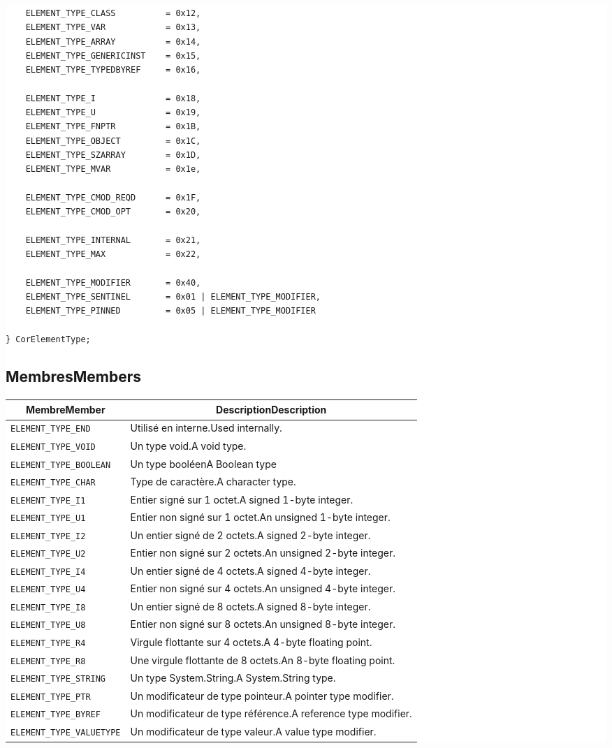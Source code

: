 ```  
    ELEMENT_TYPE_CLASS          = 0x12,  
    ELEMENT_TYPE_VAR            = 0x13,  
    ELEMENT_TYPE_ARRAY          = 0x14,  
    ELEMENT_TYPE_GENERICINST    = 0x15,  
    ELEMENT_TYPE_TYPEDBYREF     = 0x16,  
  
    ELEMENT_TYPE_I              = 0x18,  
    ELEMENT_TYPE_U              = 0x19,  
    ELEMENT_TYPE_FNPTR          = 0x1B,  
    ELEMENT_TYPE_OBJECT         = 0x1C,  
    ELEMENT_TYPE_SZARRAY        = 0x1D,  
    ELEMENT_TYPE_MVAR           = 0x1e,  
  
    ELEMENT_TYPE_CMOD_REQD      = 0x1F,  
    ELEMENT_TYPE_CMOD_OPT       = 0x20,  
  
    ELEMENT_TYPE_INTERNAL       = 0x21,  
    ELEMENT_TYPE_MAX            = 0x22,  
  
    ELEMENT_TYPE_MODIFIER       = 0x40,  
    ELEMENT_TYPE_SENTINEL       = 0x01 | ELEMENT_TYPE_MODIFIER,  
    ELEMENT_TYPE_PINNED         = 0x05 | ELEMENT_TYPE_MODIFIER  
  
} CorElementType;  
```  
  
## <a name="members"></a><span data-ttu-id="2cff4-105">Membres</span><span class="sxs-lookup"><span data-stu-id="2cff4-105">Members</span></span>  
  
|<span data-ttu-id="2cff4-106">Membre</span><span class="sxs-lookup"><span data-stu-id="2cff4-106">Member</span></span>|<span data-ttu-id="2cff4-107">Description</span><span class="sxs-lookup"><span data-stu-id="2cff4-107">Description</span></span>|  
|------------|-----------------|  
|`ELEMENT_TYPE_END`|<span data-ttu-id="2cff4-108">Utilisé en interne.</span><span class="sxs-lookup"><span data-stu-id="2cff4-108">Used internally.</span></span>|  
|`ELEMENT_TYPE_VOID`|<span data-ttu-id="2cff4-109">Un type void.</span><span class="sxs-lookup"><span data-stu-id="2cff4-109">A void type.</span></span>|  
|`ELEMENT_TYPE_BOOLEAN`|<span data-ttu-id="2cff4-110">Un type booléen</span><span class="sxs-lookup"><span data-stu-id="2cff4-110">A Boolean type</span></span>|  
|`ELEMENT_TYPE_CHAR`|<span data-ttu-id="2cff4-111">Type de caractère.</span><span class="sxs-lookup"><span data-stu-id="2cff4-111">A character type.</span></span>|  
|`ELEMENT_TYPE_I1`|<span data-ttu-id="2cff4-112">Entier signé sur 1 octet.</span><span class="sxs-lookup"><span data-stu-id="2cff4-112">A signed 1-byte integer.</span></span>|  
|`ELEMENT_TYPE_U1`|<span data-ttu-id="2cff4-113">Entier non signé sur 1 octet.</span><span class="sxs-lookup"><span data-stu-id="2cff4-113">An unsigned 1-byte integer.</span></span>|  
|`ELEMENT_TYPE_I2`|<span data-ttu-id="2cff4-114">Un entier signé de 2 octets.</span><span class="sxs-lookup"><span data-stu-id="2cff4-114">A signed 2-byte integer.</span></span>|  
|`ELEMENT_TYPE_U2`|<span data-ttu-id="2cff4-115">Entier non signé sur 2 octets.</span><span class="sxs-lookup"><span data-stu-id="2cff4-115">An unsigned 2-byte integer.</span></span>|  
|`ELEMENT_TYPE_I4`|<span data-ttu-id="2cff4-116">Un entier signé de 4 octets.</span><span class="sxs-lookup"><span data-stu-id="2cff4-116">A signed 4-byte integer.</span></span>|  
|`ELEMENT_TYPE_U4`|<span data-ttu-id="2cff4-117">Entier non signé sur 4 octets.</span><span class="sxs-lookup"><span data-stu-id="2cff4-117">An unsigned 4-byte integer.</span></span>|  
|`ELEMENT_TYPE_I8`|<span data-ttu-id="2cff4-118">Un entier signé de 8 octets.</span><span class="sxs-lookup"><span data-stu-id="2cff4-118">A signed 8-byte integer.</span></span>|  
|`ELEMENT_TYPE_U8`|<span data-ttu-id="2cff4-119">Entier non signé sur 8 octets.</span><span class="sxs-lookup"><span data-stu-id="2cff4-119">An unsigned 8-byte integer.</span></span>|  
|`ELEMENT_TYPE_R4`|<span data-ttu-id="2cff4-120">Virgule flottante sur 4 octets.</span><span class="sxs-lookup"><span data-stu-id="2cff4-120">A 4-byte floating point.</span></span>|  
|`ELEMENT_TYPE_R8`|<span data-ttu-id="2cff4-121">Une virgule flottante de 8 octets.</span><span class="sxs-lookup"><span data-stu-id="2cff4-121">An 8-byte floating point.</span></span>|  
|`ELEMENT_TYPE_STRING`|<span data-ttu-id="2cff4-122">Un type System.String.</span><span class="sxs-lookup"><span data-stu-id="2cff4-122">A System.String type.</span></span>|  
|`ELEMENT_TYPE_PTR`|<span data-ttu-id="2cff4-123">Un modificateur de type pointeur.</span><span class="sxs-lookup"><span data-stu-id="2cff4-123">A pointer type modifier.</span></span>|  
|`ELEMENT_TYPE_BYREF`|<span data-ttu-id="2cff4-124">Un modificateur de type référence.</span><span class="sxs-lookup"><span data-stu-id="2cff4-124">A reference type modifier.</span></span>|  
|`ELEMENT_TYPE_VALUETYPE`|<span data-ttu-id="2cff4-125">Un modificateur de type valeur.</span><span class="sxs-lookup"><span data-stu-id="2cff4-125">A value type modifier.</span></span>|  
